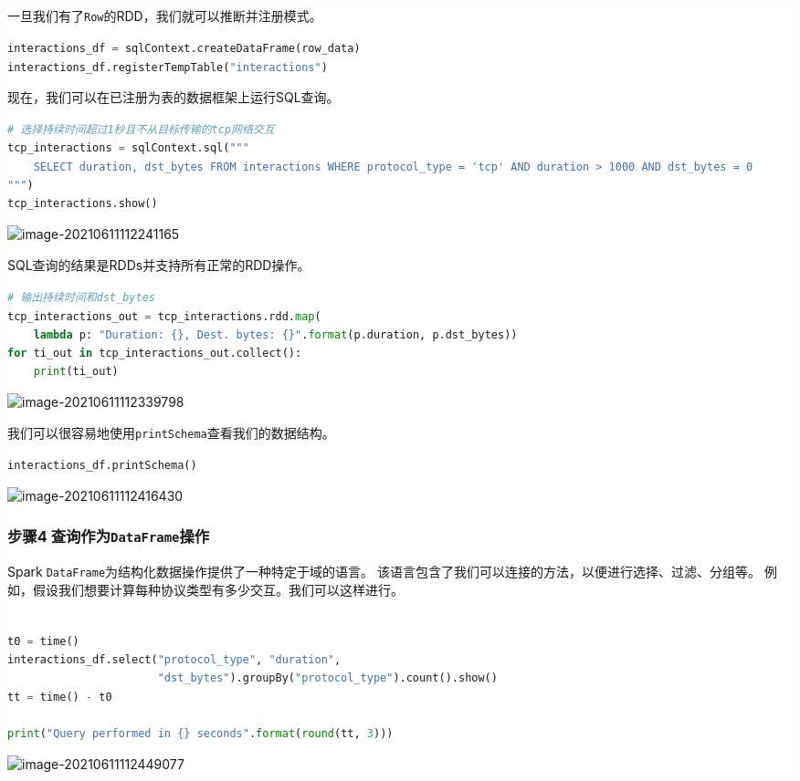 一旦我们有了`Row`的RDD，我们就可以推断并注册模式。

```python
interactions_df = sqlContext.createDataFrame(row_data)
interactions_df.registerTempTable("interactions")
```

现在，我们可以在已注册为表的数据框架上运行SQL查询。

```python
# 选择持续时间超过1秒且不从目标传输的tcp网络交互
tcp_interactions = sqlContext.sql("""
    SELECT duration, dst_bytes FROM interactions WHERE protocol_type = 'tcp' AND duration > 1000 AND dst_bytes = 0
""")
tcp_interactions.show()
```

 ![image-20210611112241165](https://gitee.com/shenhao-stu/picgo/raw/master/DataWhale/20210611112315.png)

SQL查询的结果是RDDs并支持所有正常的RDD操作。

```python
# 输出持续时间和dst_bytes
tcp_interactions_out = tcp_interactions.rdd.map(
    lambda p: "Duration: {}, Dest. bytes: {}".format(p.duration, p.dst_bytes))
for ti_out in tcp_interactions_out.collect():
    print(ti_out)
```

![image-20210611112339798](https://gitee.com/shenhao-stu/picgo/raw/master/DataWhale/20210611112340.png)

我们可以很容易地使用`printSchema`查看我们的数据结构。

```python
interactions_df.printSchema()
```

![image-20210611112416430](https://gitee.com/shenhao-stu/picgo/raw/master/DataWhale/20210611112416.png)

### 步骤4 查询作为`DataFrame`操作

Spark `DataFrame`为结构化数据操作提供了一种特定于域的语言。
该语言包含了我们可以连接的方法，以便进行选择、过滤、分组等。
例如，假设我们想要计算每种协议类型有多少交互。我们可以这样进行。

```python

t0 = time()
interactions_df.select("protocol_type", "duration",
                       "dst_bytes").groupBy("protocol_type").count().show()
tt = time() - t0

print("Query performed in {} seconds".format(round(tt, 3)))
```

![image-20210611112449077](https://gitee.com/shenhao-stu/picgo/raw/master/DataWhale/20210611112449.png)
